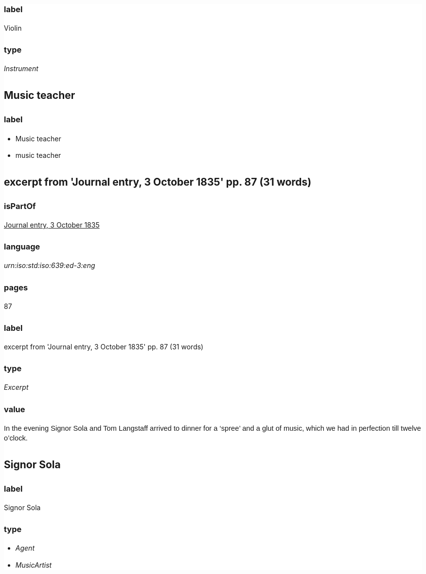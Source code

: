 ### label


Violin

### type


*Instrument*

## Music teacher

### label

 - Music teacher

 - music teacher

## excerpt from 'Journal entry, 3 October 1835' pp. 87 (31 words)

### isPartOf


[Journal entry, 3 October 1835](#Journal-entry-3-October-1835)

### language


*urn:iso:std:iso:639:ed-3:eng*

### pages


87

### label


excerpt from 'Journal entry, 3 October 1835' pp. 87 (31 words)

### type


*Excerpt*

### value


<p><span style="font-size: 11.0pt; line-height: 115%; font-family: 'Calibri',sans-serif; mso-ascii-theme-font: minor-latin; mso-fareast-font-family: Calibri; mso-fareast-theme-font: minor-latin; mso-hansi-theme-font: minor-latin; mso-bidi-font-family: 'Times New Roman'; mso-bidi-theme-font: minor-bidi; mso-ansi-language: EN-GB; mso-fareast-language: EN-US; mso-bidi-language: AR-SA;">In the evening Signor Sola and Tom Langstaff arrived to dinner for a &lsquo;spree&rsquo; and a glut of music, which we had in perfection till twelve o&rsquo;clock.</span></p>

## Signor Sola

### label


Signor Sola

### type

 - *Agent*

 - *MusicArtist*